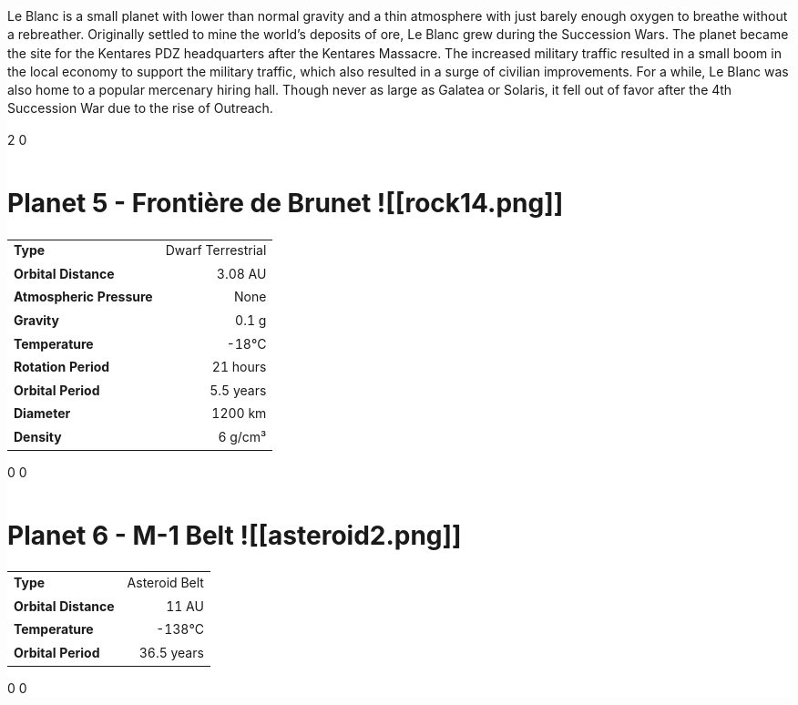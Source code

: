 Le Blanc is a small planet with lower than normal gravity and a thin atmosphere with just barely enough oxygen to breathe without a rebreather. Originally settled to mine the world’s deposits of ore, Le Blanc grew during the Succession Wars. The planet became the site for the Kentares PDZ headquarters after the Kentares Massacre. The increased military traffic resulted in a small boom in the local economy to support the military traffic, which also resulted in a surge of civilian improvements. For a while, Le Blanc was also home to a popular mercenary hiring hall. Though never as large as Galatea or Solaris, it fell out of favor after the 4th Succession War due to the rise of Outreach.

2
0



# Planet 5 - Frontière de Brunet ![[rock14.png]]
|                             |                           |
| --------------------------- | -------------------------:|
| **Type**                    |             Dwarf Terrestrial |
| **Orbital Distance**        |   3.08 AU |
| **Atmospheric Pressure**    |       None |
| **Gravity**                 |        0.1 g |
| **Temperature**             |    -18°C |
| **Rotation Period**         |  21 hours |
| **Orbital Period** | 5.5 years |
| **Diameter**                |      1200 km | 
| **Density**                 |    6 g/cm³ |



0
0



# Planet 6 - M-1 Belt ![[asteroid2.png]]
|                             |                           |
| --------------------------- | -------------------------:|
| **Type**                    |             Asteroid Belt |
| **Orbital Distance**        |   11 AU |
| **Temperature**             |    -138°C |
| **Orbital Period** | 36.5 years |



0
0
